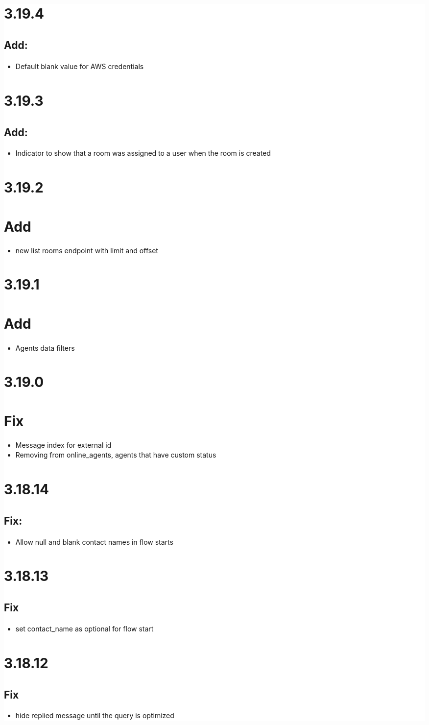 # 3.19.4
## Add:
  - Default blank value for AWS credentials

# 3.19.3
## Add:
  - Indicator to show that a room was assigned to a user when the room is created

# 3.19.2
# Add
  - new list rooms endpoint with limit and offset

# 3.19.1
# Add
  - Agents data filters

# 3.19.0
# Fix
  - Message index for external id
  - Removing from online_agents, agents that have custom status

# 3.18.14
## Fix:
  - Allow null and blank contact names in flow starts

# 3.18.13
## Fix
  - set contact_name as optional for flow start

# 3.18.12
## Fix
  - hide replied message until the query is optimized
